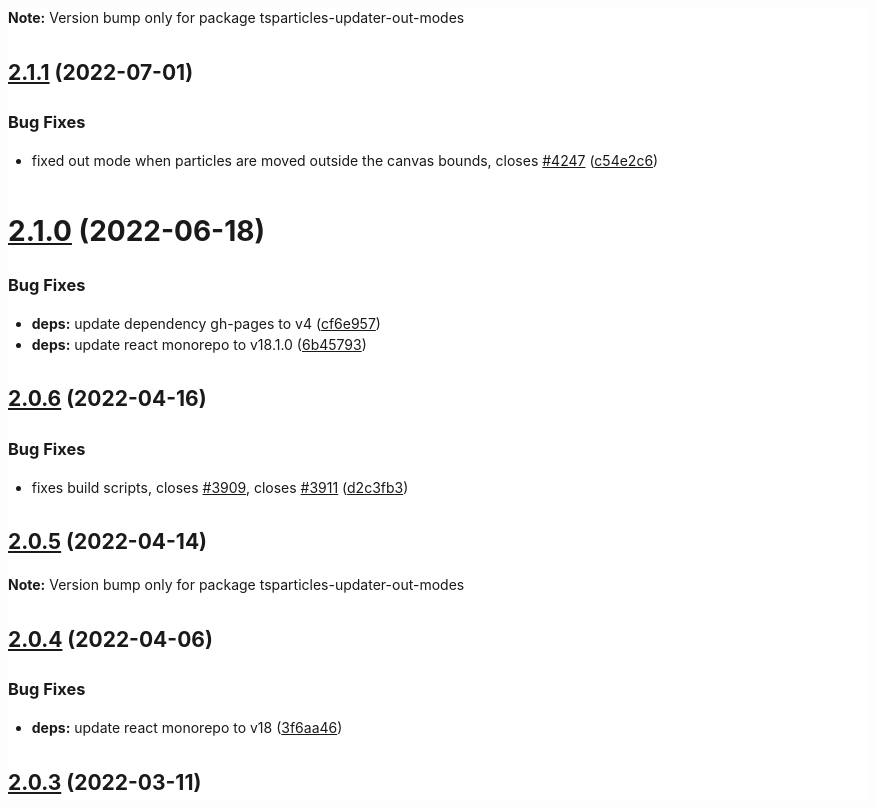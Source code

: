 **Note:** Version bump only for package tsparticles-updater-out-modes

## [2.1.1](https://github.com/tsparticles/tsparticles/compare/tsparticles-updater-out-modes@2.1.0...tsparticles-updater-out-modes@2.1.1) (2022-07-01)

### Bug Fixes

-   fixed out mode when particles are moved outside the canvas bounds, closes [#4247](https://github.com/tsparticles/tsparticles/issues/4247) ([c54e2c6](https://github.com/tsparticles/tsparticles/commit/c54e2c6da7b79782e231efd7384285fd9771a9eb))

# [2.1.0](https://github.com/tsparticles/tsparticles/compare/tsparticles-updater-out-modes@2.0.6...tsparticles-updater-out-modes@2.1.0) (2022-06-18)

### Bug Fixes

-   **deps:** update dependency gh-pages to v4 ([cf6e957](https://github.com/tsparticles/tsparticles/commit/cf6e9577132afcec26410f7321fcf5ffcfb05930))
-   **deps:** update react monorepo to v18.1.0 ([6b45793](https://github.com/tsparticles/tsparticles/commit/6b457937c41d7681a2135dfcb6ff220e578f22bb))

## [2.0.6](https://github.com/tsparticles/tsparticles/compare/tsparticles-updater-out-modes@2.0.5...tsparticles-updater-out-modes@2.0.6) (2022-04-16)

### Bug Fixes

-   fixes build scripts, closes [#3909](https://github.com/tsparticles/tsparticles/issues/3909), closes [#3911](https://github.com/tsparticles/tsparticles/issues/3911) ([d2c3fb3](https://github.com/tsparticles/tsparticles/commit/d2c3fb33ff9c9d529f2609f89c63cb6e1e61ecda))

## [2.0.5](https://github.com/tsparticles/tsparticles/compare/tsparticles-updater-out-modes@2.0.4...tsparticles-updater-out-modes@2.0.5) (2022-04-14)

**Note:** Version bump only for package tsparticles-updater-out-modes

## [2.0.4](https://github.com/tsparticles/tsparticles/compare/tsparticles-updater-out-modes@2.0.3...tsparticles-updater-out-modes@2.0.4) (2022-04-06)

### Bug Fixes

-   **deps:** update react monorepo to v18 ([3f6aa46](https://github.com/tsparticles/tsparticles/commit/3f6aa46e399d0092ae13ba494db86256c0d05c40))

## [2.0.3](https://github.com/tsparticles/tsparticles/compare/tsparticles-updater-out-modes@2.0.2...tsparticles-updater-out-modes@2.0.3) (2022-03-11)

